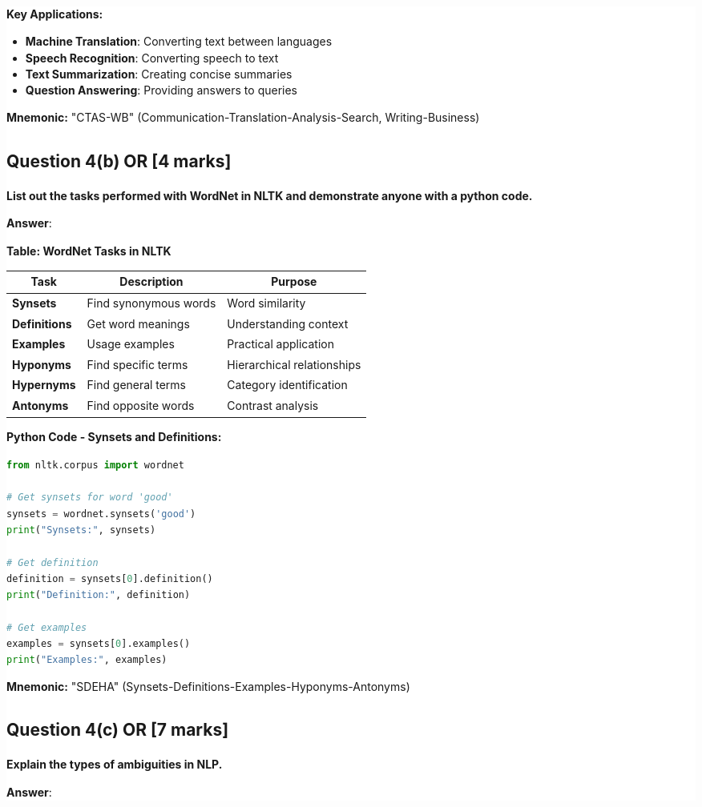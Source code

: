 **Key Applications:**

- **Machine Translation**: Converting text between languages
- **Speech Recognition**: Converting speech to text
- **Text Summarization**: Creating concise summaries
- **Question Answering**: Providing answers to queries

**Mnemonic:** "CTAS-WB" (Communication-Translation-Analysis-Search, Writing-Business)

## Question 4(b) OR [4 marks]

**List out the tasks performed with WordNet in NLTK and demonstrate anyone with a python code.**

**Answer**:

**Table: WordNet Tasks in NLTK**

| Task | Description | Purpose |
|------|-------------|---------|
| **Synsets** | Find synonymous words | Word similarity |
| **Definitions** | Get word meanings | Understanding context |
| **Examples** | Usage examples | Practical application |
| **Hyponyms** | Find specific terms | Hierarchical relationships |
| **Hypernyms** | Find general terms | Category identification |
| **Antonyms** | Find opposite words | Contrast analysis |

**Python Code - Synsets and Definitions:**

```python
from nltk.corpus import wordnet

# Get synsets for word 'good'
synsets = wordnet.synsets('good')
print("Synsets:", synsets)

# Get definition
definition = synsets[0].definition()
print("Definition:", definition)

# Get examples
examples = synsets[0].examples()
print("Examples:", examples)
```

**Mnemonic:** "SDEHA" (Synsets-Definitions-Examples-Hyponyms-Antonyms)

## Question 4(c) OR [7 marks]

**Explain the types of ambiguities in NLP.**

**Answer**:
